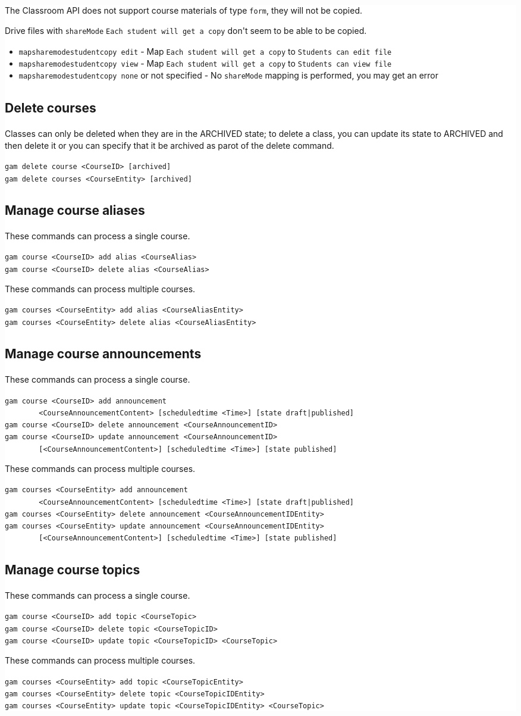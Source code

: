 The Classroom API does not support course materials of type `form`, they will not be copied.

Drive files with `shareMode` `Each student will get a copy` don't seem to be able to be copied.
  * `mapsharemodestudentcopy edit` - Map `Each student will get a copy` to `Students can edit file`
  * `mapsharemodestudentcopy view` - Map `Each student will get a copy` to `Students can view file`
  * `mapsharemodestudentcopy none` or not specified - No `shareMode` mapping is performed, you may get an error

## Delete courses
Classes can only be deleted when they are in the ARCHIVED state; to delete a class, you can update its state to ARCHIVED
and then delete it or you can specify that it be archived as parot of the delete command.
```
gam delete course <CourseID> [archived]
gam delete courses <CourseEntity> [archived]
```
## Manage course aliases
These commands can process a single course.
```
gam course <CourseID> add alias <CourseAlias>
gam course <CourseID> delete alias <CourseAlias>
```
These commands can process multiple courses.
```
gam courses <CourseEntity> add alias <CourseAliasEntity>
gam courses <CourseEntity> delete alias <CourseAliasEntity>
```

## Manage course announcements
These commands can process a single course.
```
gam course <CourseID> add announcement
        <CourseAnnouncementContent> [scheduledtime <Time>] [state draft|published]
gam course <CourseID> delete announcement <CourseAnnouncementID>
gam course <CourseID> update announcement <CourseAnnouncementID>
        [<CourseAnnouncementContent>] [scheduledtime <Time>] [state published]
```
These commands can process multiple courses.
```
gam courses <CourseEntity> add announcement
        <CourseAnnouncementContent> [scheduledtime <Time>] [state draft|published]
gam courses <CourseEntity> delete announcement <CourseAnnouncementIDEntity>
gam courses <CourseEntity> update announcement <CourseAnnouncementIDEntity>
        [<CourseAnnouncementContent>] [scheduledtime <Time>] [state published]
```

## Manage course topics
These commands can process a single course.
```
gam course <CourseID> add topic <CourseTopic>
gam course <CourseID> delete topic <CourseTopicID>
gam course <CourseID> update topic <CourseTopicID> <CourseTopic>

```
These commands can process multiple courses.
```
gam courses <CourseEntity> add topic <CourseTopicEntity>
gam courses <CourseEntity> delete topic <CourseTopicIDEntity>
gam courses <CourseEntity> update topic <CourseTopicIDEntity> <CourseTopic>
```

